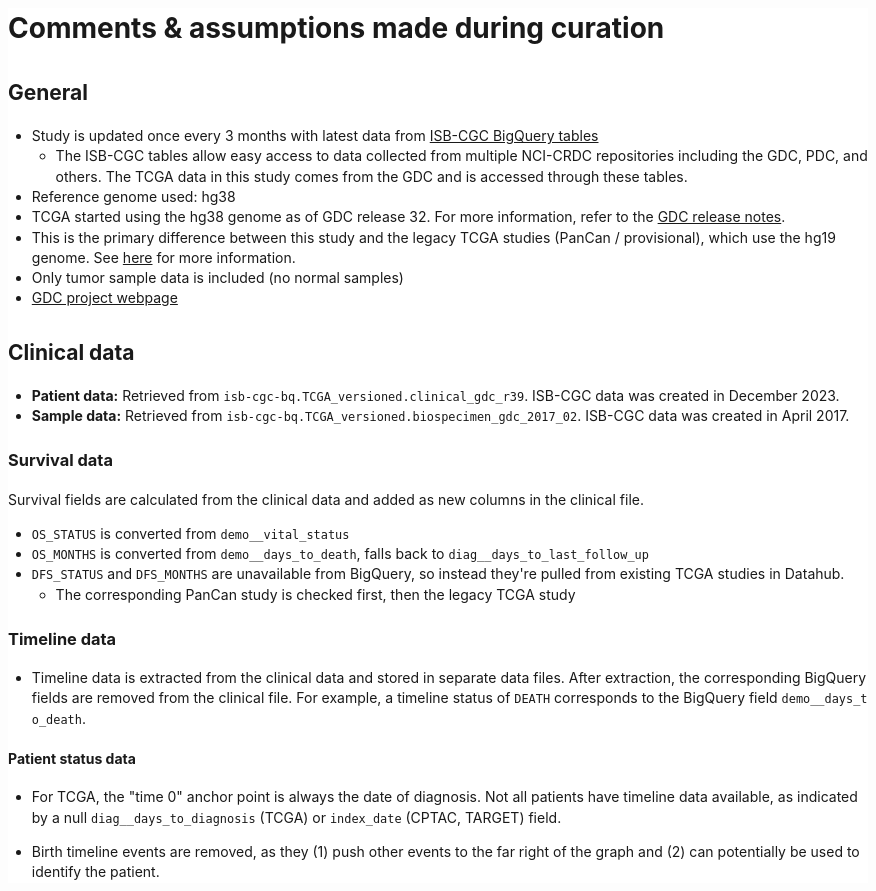 # Comments & assumptions made during curation

## General

- Study is updated once every 3 months with latest data from [ISB-CGC BigQuery tables](https://isb-cgc.appspot.com/bq_meta_search/)
  - The ISB-CGC tables allow easy access to data collected from multiple NCI-CRDC repositories including the GDC, PDC, and others. The TCGA data in this study comes from the GDC and is accessed through these tables.
- Reference genome used: hg38
- TCGA started using the hg38 genome as of GDC release 32. For more information, refer to the [GDC release notes](https://docs.gdc.cancer.gov/Data/Release_Notes/Data_Release_Notes/#data-release-320).
- This is the primary difference between this study and the legacy TCGA studies (PanCan / provisional), which use the hg19 genome. See [here](https://broadinstitute.atlassian.net/wiki/spaces/GDAC/pages/844334036/FAQ#FAQ-EndOfTCGAQ%3AIunderstandthatTCGAdatahasmigratedtotheGDC%2CbutwhydoIseediscrepanciesbetweenGDCandFireBrowse%3F) for more information.
- Only tumor sample data is included (no normal samples)
- [GDC project webpage](https://portal.gdc.cancer.gov/projects/TCGA-BLCA)

## Clinical data

- **Patient data:** Retrieved from `isb-cgc-bq.TCGA_versioned.clinical_gdc_r39`. ISB-CGC data was created in December 2023.
- **Sample data:** Retrieved from `isb-cgc-bq.TCGA_versioned.biospecimen_gdc_2017_02`. ISB-CGC data was created in April 2017.

### Survival data

Survival fields are calculated from the clinical data and added as new columns in the clinical file.

- `OS_STATUS` is converted from `demo__vital_status`
- `OS_MONTHS` is converted from `demo__days_to_death`, falls back to `diag__days_to_last_follow_up`
- `DFS_STATUS` and `DFS_MONTHS` are unavailable from BigQuery, so instead they're pulled from existing TCGA studies in Datahub.
  - The corresponding PanCan study is checked first, then the legacy TCGA study


### Timeline data

- Timeline data is extracted from the clinical data and stored in separate data files. After extraction, the corresponding BigQuery fields are removed from the clinical file. For example, a timeline status of `DEATH` corresponds to the BigQuery field `demo__days_to_death`.

#### Patient status data

- For TCGA, the "time 0" anchor point is always the date of diagnosis. Not all patients have timeline data available, as indicated by a null `diag__days_to_diagnosis` (TCGA) or `index_date` (CPTAC, TARGET) field.

- Birth timeline events are removed, as they (1) push other events to the far right of the graph and (2) can potentially be used to identify the patient.
